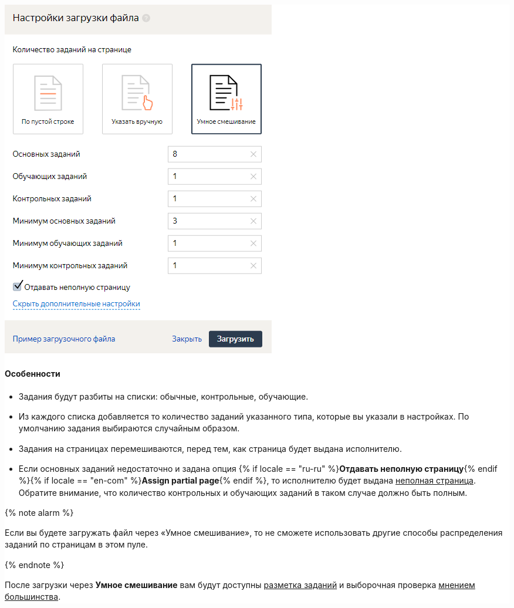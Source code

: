 ![](../_images/location-job/task-upload/method-uploading-tasks.png)

#### Особенности

- Задания будут разбиты на списки: обычные, контрольные, обучающие.

- Из каждого списка добавляется то количество заданий указанного типа, которые вы указали в настройках. По умолчанию задания выбираются случайным образом.

- Задания на страницах перемешиваются, перед тем, как страница будет выдана исполнителю.

- Если основных заданий недостаточно и задана опция {% if locale == "ru-ru" %}**Отдавать неполную страницу**{% endif %}{% if locale == "en-com" %}**Assign partial page**{% endif %}, то исполнителю будет выдана [неполная страница](../../glossary.md#incomplete-page). Обратите внимание, что количество контрольных и обучающих заданий в таком случае должно быть полным.

{% note alarm %}

Если вы будете загружать файл через «Умное смешивание», то не сможете использовать другие способы распределения заданий по страницам в этом пуле.

{% endnote %}


После загрузки через **Умное смешивание** вам будут доступны [разметка заданий](task_markup.md) и выборочная проверка [мнением большинства](mvote.md).
